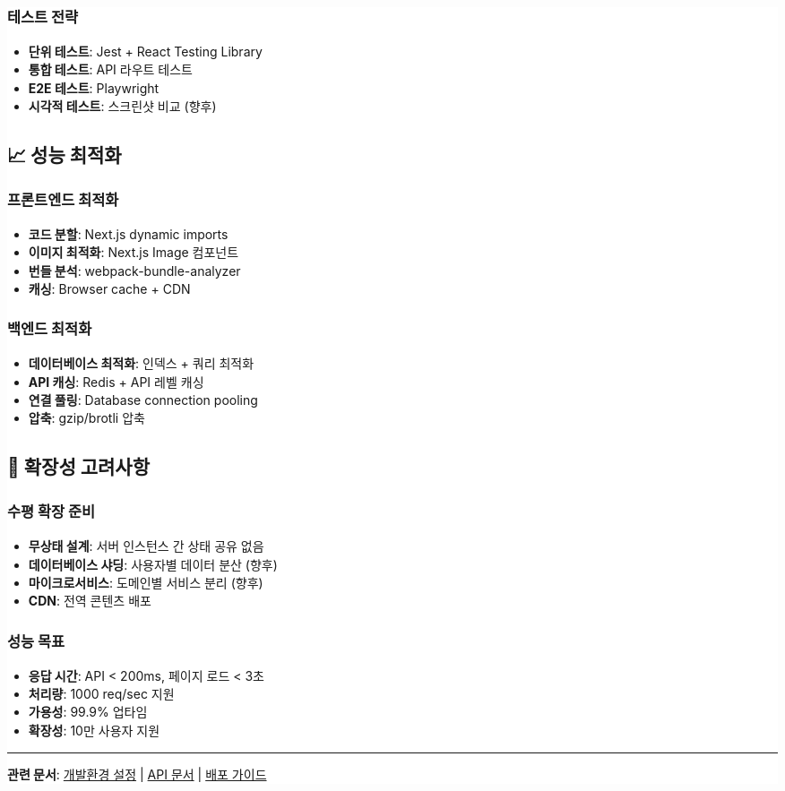 ### 테스트 전략
- **단위 테스트**: Jest + React Testing Library
- **통합 테스트**: API 라우트 테스트
- **E2E 테스트**: Playwright
- **시각적 테스트**: 스크린샷 비교 (향후)

## 📈 성능 최적화

### 프론트엔드 최적화
- **코드 분할**: Next.js dynamic imports
- **이미지 최적화**: Next.js Image 컴포넌트
- **번들 분석**: webpack-bundle-analyzer
- **캐싱**: Browser cache + CDN

### 백엔드 최적화
- **데이터베이스 최적화**: 인덱스 + 쿼리 최적화
- **API 캐싱**: Redis + API 레벨 캐싱
- **연결 풀링**: Database connection pooling
- **압축**: gzip/brotli 압축

## 🔮 확장성 고려사항

### 수평 확장 준비
- **무상태 설계**: 서버 인스턴스 간 상태 공유 없음
- **데이터베이스 샤딩**: 사용자별 데이터 분산 (향후)
- **마이크로서비스**: 도메인별 서비스 분리 (향후)
- **CDN**: 전역 콘텐츠 배포

### 성능 목표
- **응답 시간**: API < 200ms, 페이지 로드 < 3초
- **처리량**: 1000 req/sec 지원
- **가용성**: 99.9% 업타임
- **확장성**: 10만 사용자 지원

---

**관련 문서**: [개발환경 설정](./setup.md) | [API 문서](../api/README.md) | [배포 가이드](../operations/deployment.md)
